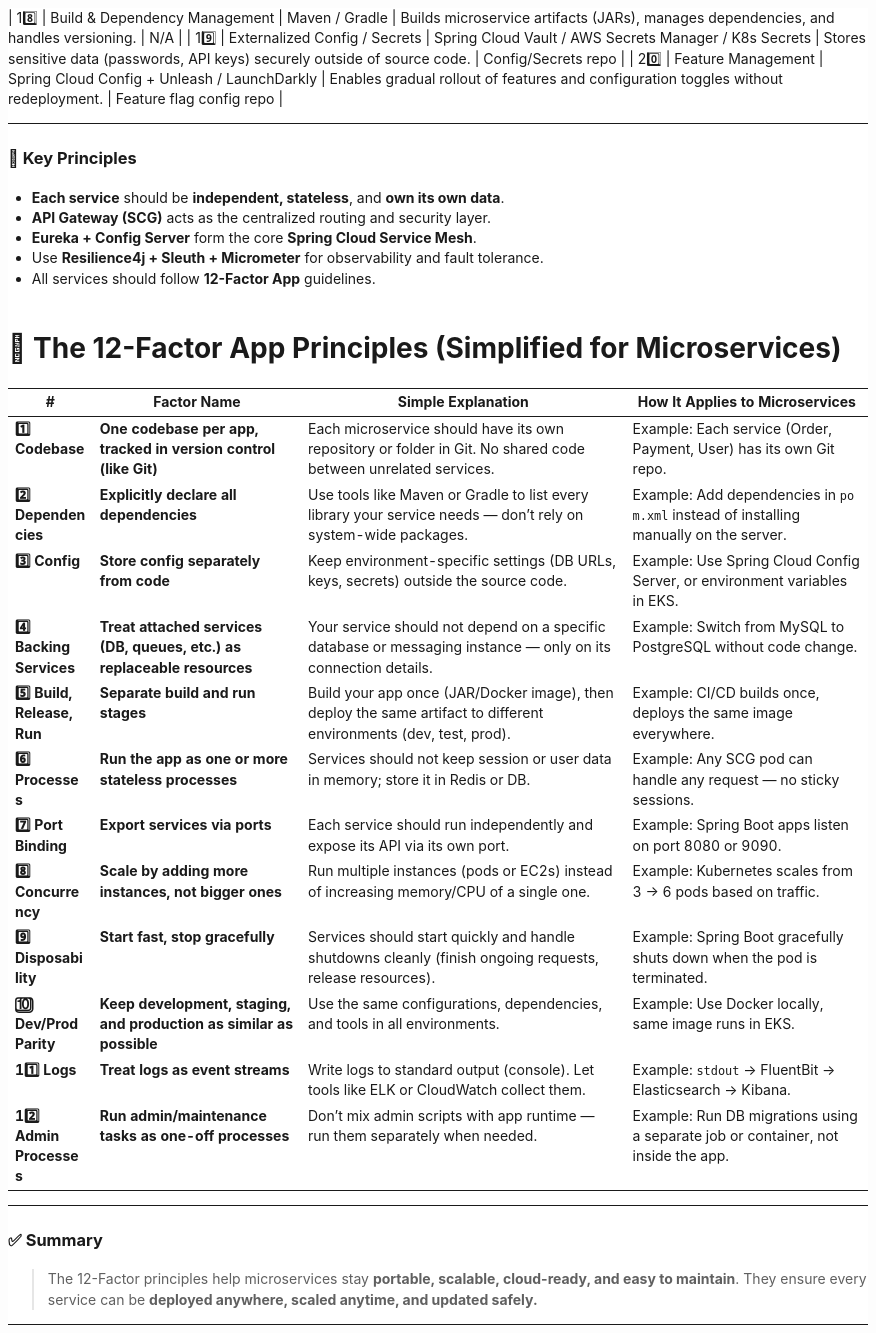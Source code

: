 | 18️⃣  | Build & Dependency Management  | Maven / Gradle                                              | Builds microservice artifacts (JARs), manages dependencies, and handles versioning.                                                                    | N/A                                |
| 19️⃣  | Externalized Config / Secrets  | Spring Cloud Vault / AWS Secrets Manager / K8s Secrets      | Stores sensitive data (passwords, API keys) securely outside of source code.                                                                           | Config/Secrets repo                |
| 20️⃣  | Feature Management             | Spring Cloud Config + Unleash / LaunchDarkly                | Enables gradual rollout of features and configuration toggles without redeployment.                                                                    | Feature flag config repo           |

---

### 🧠 **Key Principles**

* **Each service** should be **independent, stateless**, and **own its own data**.
* **API Gateway (SCG)** acts as the centralized routing and security layer.
* **Eureka + Config Server** form the core **Spring Cloud Service Mesh**.
* Use **Resilience4j + Sleuth + Micrometer** for observability and fault tolerance.
* All services should follow **12-Factor App** guidelines.


# 🧭 **The 12-Factor App Principles (Simplified for Microservices)**

| **#**                       | **Factor Name**                                                         | **Simple Explanation**                                                                                             | **How It Applies to Microservices**                                                  |
| --------------------------- | ----------------------------------------------------------------------- | ------------------------------------------------------------------------------------------------------------------ | ------------------------------------------------------------------------------------ |
| **1️⃣ Codebase**            | **One codebase per app, tracked in version control (like Git)**         | Each microservice should have its own repository or folder in Git. No shared code between unrelated services.      | Example: Each service (Order, Payment, User) has its own Git repo.                   |
| **2️⃣ Dependencies**        | **Explicitly declare all dependencies**                                 | Use tools like Maven or Gradle to list every library your service needs — don’t rely on system-wide packages.      | Example: Add dependencies in `pom.xml` instead of installing manually on the server. |
| **3️⃣ Config**              | **Store config separately from code**                                   | Keep environment-specific settings (DB URLs, keys, secrets) outside the source code.                               | Example: Use Spring Cloud Config Server, or environment variables in EKS.            |
| **4️⃣ Backing Services**    | **Treat attached services (DB, queues, etc.) as replaceable resources** | Your service should not depend on a specific database or messaging instance — only on its connection details.      | Example: Switch from MySQL to PostgreSQL without code change.                        |
| **5️⃣ Build, Release, Run** | **Separate build and run stages**                                       | Build your app once (JAR/Docker image), then deploy the same artifact to different environments (dev, test, prod). | Example: CI/CD builds once, deploys the same image everywhere.                       |
| **6️⃣ Processes**           | **Run the app as one or more stateless processes**                      | Services should not keep session or user data in memory; store it in Redis or DB.                                  | Example: Any SCG pod can handle any request — no sticky sessions.                    |
| **7️⃣ Port Binding**        | **Export services via ports**                                           | Each service should run independently and expose its API via its own port.                                         | Example: Spring Boot apps listen on port 8080 or 9090.                               |
| **8️⃣ Concurrency**         | **Scale by adding more instances, not bigger ones**                     | Run multiple instances (pods or EC2s) instead of increasing memory/CPU of a single one.                            | Example: Kubernetes scales from 3 → 6 pods based on traffic.                         |
| **9️⃣ Disposability**       | **Start fast, stop gracefully**                                         | Services should start quickly and handle shutdowns cleanly (finish ongoing requests, release resources).           | Example: Spring Boot gracefully shuts down when the pod is terminated.               |
| **🔟 Dev/Prod Parity**      | **Keep development, staging, and production as similar as possible**    | Use the same configurations, dependencies, and tools in all environments.                                          | Example: Use Docker locally, same image runs in EKS.                                 |
| **11️⃣ Logs**               | **Treat logs as event streams**                                         | Write logs to standard output (console). Let tools like ELK or CloudWatch collect them.                            | Example: `stdout` → FluentBit → Elasticsearch → Kibana.                              |
| **12️⃣ Admin Processes**    | **Run admin/maintenance tasks as one-off processes**                    | Don’t mix admin scripts with app runtime — run them separately when needed.                                        | Example: Run DB migrations using a separate job or container, not inside the app.    |

---

### ✅ **Summary**

> The 12-Factor principles help microservices stay **portable, scalable, cloud-ready, and easy to maintain**.
> They ensure every service can be **deployed anywhere, scaled anytime, and updated safely.**

---
